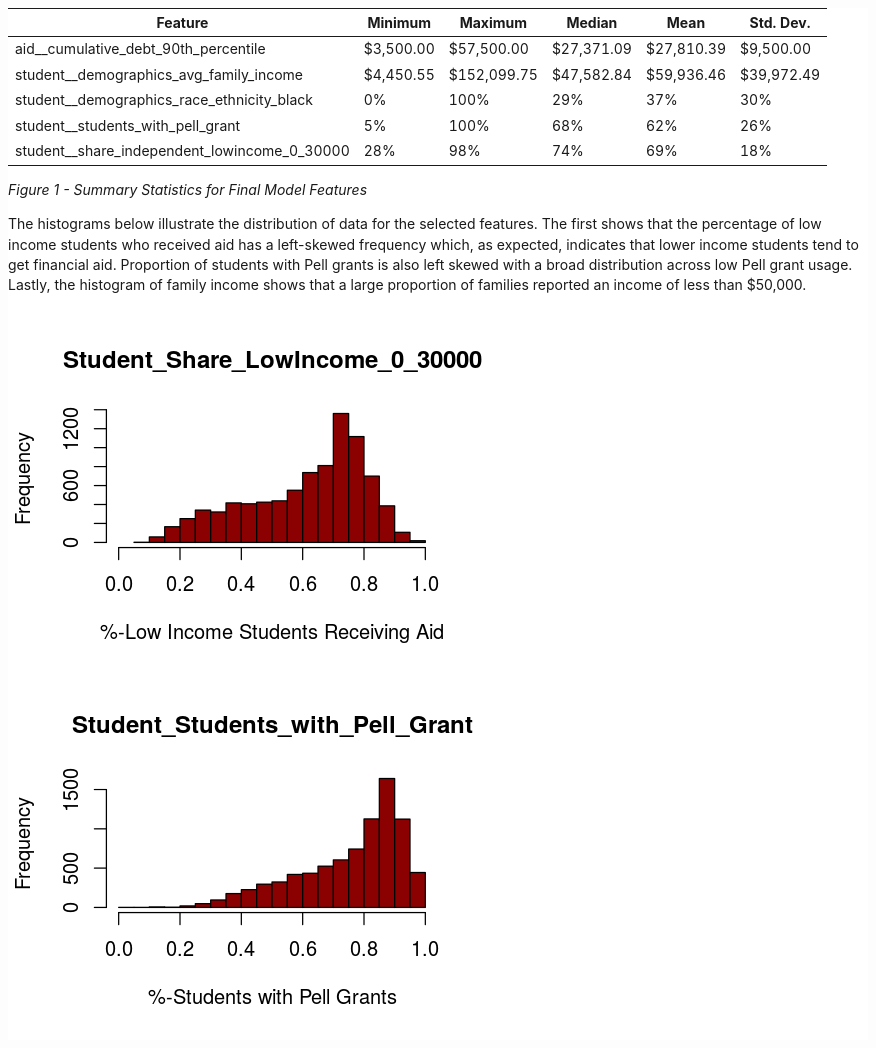 |    Feature                                         |    Minimum        |    Maximum            |    Median          |    Mean            |    Std.  Dev.      |
|----------------------------------------------------|-------------------|-----------------------|--------------------|--------------------|--------------------|
|    aid__cumulative_debt_90th_percentile            |     $3,500.00     |     $57,500.00        |     $27,371.09     |     $27,810.39     |     $9,500.00      |
|    student__demographics_avg_family_income         |     $4,450.55     |     $152,099.75       |     $47,582.84     |     $59,936.46     |     $39,972.49     |
|    student__demographics_race_ethnicity_black      |    0%             |    100%               |    29%             |    37%             |    30%             |
|    student__students_with_pell_grant               |    5%             |    100%               |    68%             |    62%             |    26%             |
|    student__share_independent_lowincome_0_30000    |    28%            |    98%                |    74%             |    69%             |    18%             |

*Figure 1 - Summary Statistics for Final Model Features*


The histograms below illustrate the distribution of data for the selected features. The first shows that the percentage of low income students who received aid has a left-skewed frequency which, as expected, indicates that lower income students tend to get financial aid. Proportion of students with Pell grants is also left skewed with a broad distribution across low Pell grant usage. Lastly, the histogram of family income shows that a large proportion of families reported an income of less than $50,000.

![alt text](/capstone_images/image2.png)
![alt text](/capstone_images/image3.png)